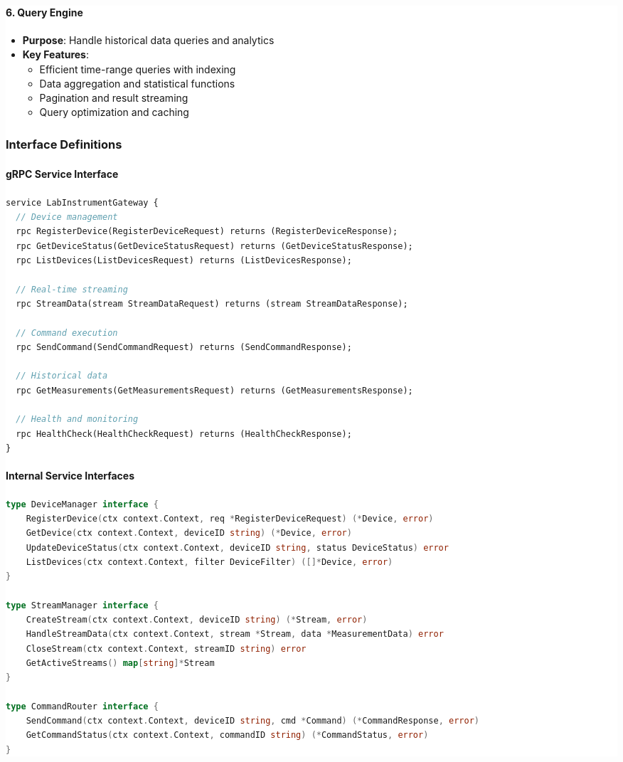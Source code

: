 #### 6. Query Engine
- **Purpose**: Handle historical data queries and analytics
- **Key Features**:
  - Efficient time-range queries with indexing
  - Data aggregation and statistical functions
  - Pagination and result streaming
  - Query optimization and caching

### Interface Definitions

#### gRPC Service Interface

```protobuf
service LabInstrumentGateway {
  // Device management
  rpc RegisterDevice(RegisterDeviceRequest) returns (RegisterDeviceResponse);
  rpc GetDeviceStatus(GetDeviceStatusRequest) returns (GetDeviceStatusResponse);
  rpc ListDevices(ListDevicesRequest) returns (ListDevicesResponse);
  
  // Real-time streaming
  rpc StreamData(stream StreamDataRequest) returns (stream StreamDataResponse);
  
  // Command execution
  rpc SendCommand(SendCommandRequest) returns (SendCommandResponse);
  
  // Historical data
  rpc GetMeasurements(GetMeasurementsRequest) returns (GetMeasurementsResponse);
  
  // Health and monitoring
  rpc HealthCheck(HealthCheckRequest) returns (HealthCheckResponse);
}
```

#### Internal Service Interfaces

```go
type DeviceManager interface {
    RegisterDevice(ctx context.Context, req *RegisterDeviceRequest) (*Device, error)
    GetDevice(ctx context.Context, deviceID string) (*Device, error)
    UpdateDeviceStatus(ctx context.Context, deviceID string, status DeviceStatus) error
    ListDevices(ctx context.Context, filter DeviceFilter) ([]*Device, error)
}

type StreamManager interface {
    CreateStream(ctx context.Context, deviceID string) (*Stream, error)
    HandleStreamData(ctx context.Context, stream *Stream, data *MeasurementData) error
    CloseStream(ctx context.Context, streamID string) error
    GetActiveStreams() map[string]*Stream
}

type CommandRouter interface {
    SendCommand(ctx context.Context, deviceID string, cmd *Command) (*CommandResponse, error)
    GetCommandStatus(ctx context.Context, commandID string) (*CommandStatus, error)
}
```
